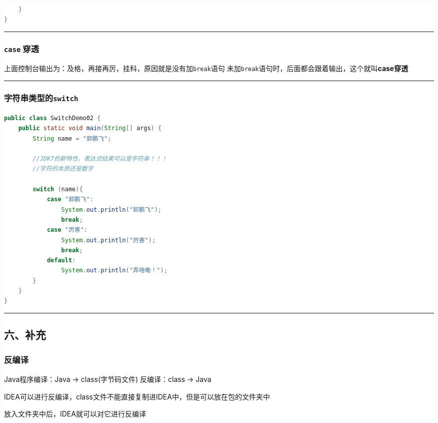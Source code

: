 ```java
    }
}
```

---

### `case` 穿透

上面控制台输出为：及格，再接再厉，挂科，原因就是没有加`break`语句
未加`break`语句时，后面都会跟着输出，这个就叫**case穿透**

---

### 字符串类型的`switch`

```java
public class SwitchDemo02 {
    public static void main(String[] args) {
        String name = "郭鹏飞";

        //JDK7的新特性，表达式结果可以是字符串！！！
        //字符的本质还是数字

        switch (name){
            case "郭鹏飞":
                System.out.println("郭鹏飞");
                break;
            case "厉害":
                System.out.println("厉害");
                break;
            default:
                System.out.println("弄啥嘞！");
        }
    }
}
```

---

## 六、补充

### 反编译

Java程序编译：Java -> class(字节码文件)
反编译：class -> Java

IDEA可以进行反编译，class文件不能直接复制进IDEA中，但是可以放在包的文件夹中

放入文件夹中后，IDEA就可以对它进行反编译

